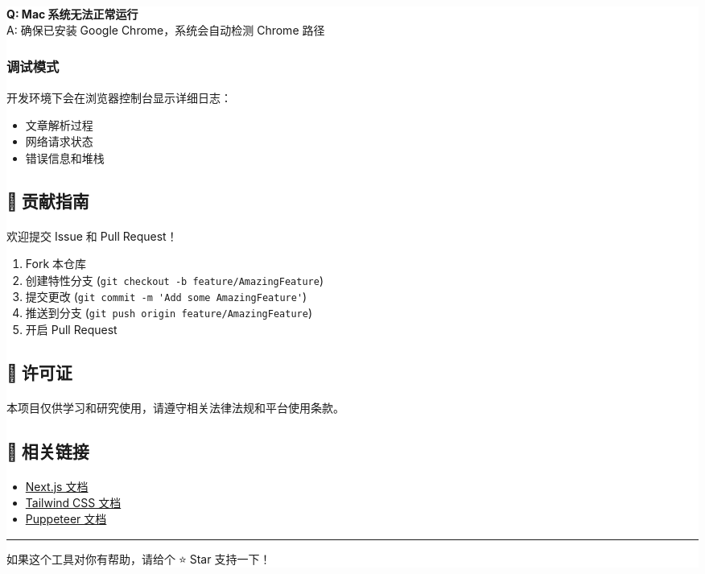 **Q: Mac 系统无法正常运行**  
A: 确保已安装 Google Chrome，系统会自动检测 Chrome 路径

### 调试模式

开发环境下会在浏览器控制台显示详细日志：

- 文章解析过程
- 网络请求状态
- 错误信息和堆栈

## 🤝 贡献指南

欢迎提交 Issue 和 Pull Request！

1. Fork 本仓库
2. 创建特性分支 (`git checkout -b feature/AmazingFeature`)
3. 提交更改 (`git commit -m 'Add some AmazingFeature'`)
4. 推送到分支 (`git push origin feature/AmazingFeature`)
5. 开启 Pull Request

## 📄 许可证

本项目仅供学习和研究使用，请遵守相关法律法规和平台使用条款。

## 🔗 相关链接

- [Next.js 文档](https://nextjs.org/docs)
- [Tailwind CSS 文档](https://tailwindcss.com/docs)
- [Puppeteer 文档](https://pptr.dev/)

---

如果这个工具对你有帮助，请给个 ⭐ Star 支持一下！